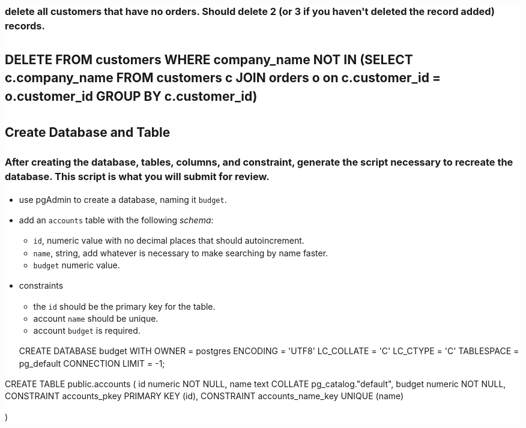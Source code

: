 ### delete all customers that have no orders. Should delete 2 (or 3 if you haven't deleted the record added) records.

## DELETE FROM customers WHERE company_name NOT IN (SELECT c.company_name FROM customers c JOIN orders o on c.customer_id = o.customer_id GROUP BY c.customer_id)

## Create Database and Table

### After creating the database, tables, columns, and constraint, generate the script necessary to recreate the database. This script is what you will submit for review.

- use pgAdmin to create a database, naming it `budget`.
- add an `accounts` table with the following _schema_:

  - `id`, numeric value with no decimal places that should autoincrement.
  - `name`, string, add whatever is necessary to make searching by name faster.
  - `budget` numeric value.

- constraints
  - the `id` should be the primary key for the table.
  - account `name` should be unique.
  - account `budget` is required.

  CREATE DATABASE budget
      WITH
      OWNER = postgres
      ENCODING = 'UTF8'
      LC_COLLATE = 'C'
      LC_CTYPE = 'C'
      TABLESPACE = pg_default
      CONNECTION LIMIT = -1;

CREATE TABLE public.accounts
(
    id numeric NOT NULL,
    name text COLLATE pg_catalog."default",
    budget numeric NOT NULL,
    CONSTRAINT accounts_pkey PRIMARY KEY (id),
    CONSTRAINT accounts_name_key UNIQUE (name)

)
